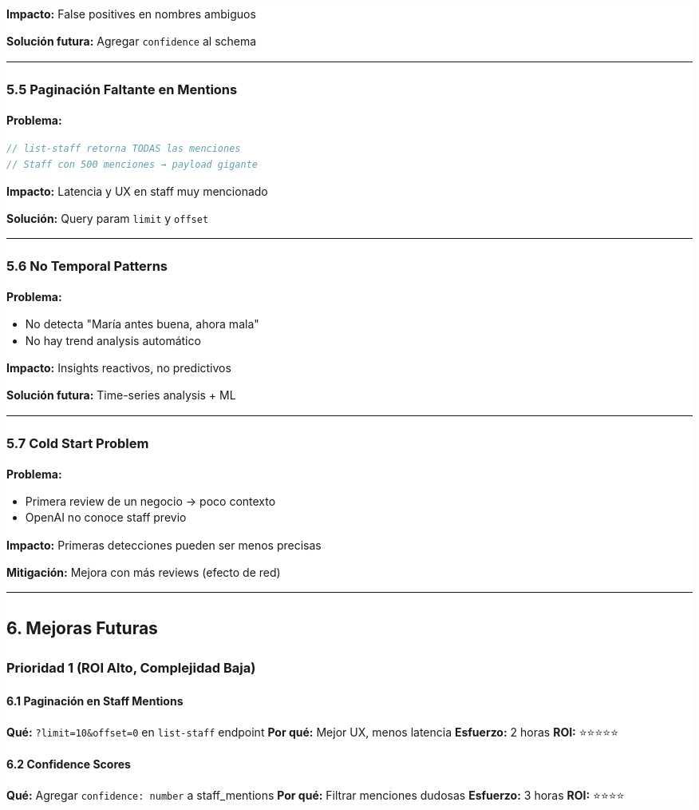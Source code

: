 **Impacto:** False positives en nombres ambiguos

**Solución futura:** Agregar `confidence` al schema

---

### 5.5 Paginación Faltante en Mentions

**Problema:**
```typescript
// list-staff retorna TODAS las menciones
// Staff con 500 menciones → payload gigante
```

**Impacto:** Latencia y UX en staff muy mencionado

**Solución:** Query param `limit` y `offset`

---

### 5.6 No Temporal Patterns

**Problema:**
- No detecta "María antes buena, ahora mala"
- No hay trend analysis automático

**Impacto:** Insights reactivos, no predictivos

**Solución futura:** Time-series analysis + ML

---

### 5.7 Cold Start Problem

**Problema:**
- Primera review de un negocio → poco contexto
- OpenAI no conoce staff previo

**Impacto:** Primeras detecciones pueden ser menos precisas

**Mitigación:** Mejora con más reviews (efecto de red)

---

## 6. Mejoras Futuras

### Prioridad 1 (ROI Alto, Complejidad Baja)

#### 6.1 Paginación en Staff Mentions
**Qué:** `?limit=10&offset=0` en `list-staff` endpoint
**Por qué:** Mejor UX, menos latencia
**Esfuerzo:** 2 horas
**ROI:** ⭐⭐⭐⭐⭐

#### 6.2 Confidence Scores
**Qué:** Agregar `confidence: number` a staff_mentions
**Por qué:** Filtrar menciones dudosas
**Esfuerzo:** 3 horas
**ROI:** ⭐⭐⭐⭐
